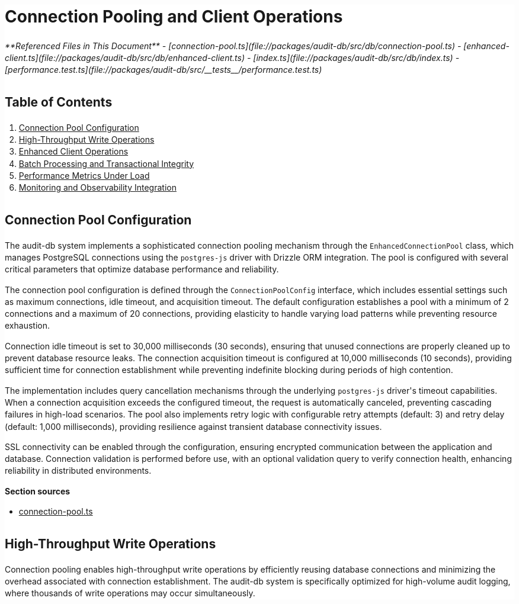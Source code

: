 # Connection Pooling and Client Operations

<cite>
**Referenced Files in This Document**   
- [connection-pool.ts](file://packages/audit-db/src/db/connection-pool.ts)
- [enhanced-client.ts](file://packages/audit-db/src/db/enhanced-client.ts)
- [index.ts](file://packages/audit-db/src/db/index.ts)
- [performance.test.ts](file://packages/audit-db/src/__tests__/performance.test.ts)
</cite>

## Table of Contents
1. [Connection Pool Configuration](#connection-pool-configuration)
2. [High-Throughput Write Operations](#high-throughput-write-operations)
3. [Enhanced Client Operations](#enhanced-client-operations)
4. [Batch Processing and Transactional Integrity](#batch-processing-and-transactional-integrity)
5. [Performance Metrics Under Load](#performance-metrics-under-load)
6. [Monitoring and Observability Integration](#monitoring-and-observability-integration)

## Connection Pool Configuration

The audit-db system implements a sophisticated connection pooling mechanism through the `EnhancedConnectionPool` class, which manages PostgreSQL connections using the `postgres-js` driver with Drizzle ORM integration. The pool is configured with several critical parameters that optimize database performance and reliability.

The connection pool configuration is defined through the `ConnectionPoolConfig` interface, which includes essential settings such as maximum connections, idle timeout, and acquisition timeout. The default configuration establishes a pool with a minimum of 2 connections and a maximum of 20 connections, providing elasticity to handle varying load patterns while preventing resource exhaustion.

Connection idle timeout is set to 30,000 milliseconds (30 seconds), ensuring that unused connections are properly cleaned up to prevent database resource leaks. The connection acquisition timeout is configured at 10,000 milliseconds (10 seconds), providing sufficient time for connection establishment while preventing indefinite blocking during periods of high contention.

The implementation includes query cancellation mechanisms through the underlying `postgres-js` driver's timeout capabilities. When a connection acquisition exceeds the configured timeout, the request is automatically canceled, preventing cascading failures in high-load scenarios. The pool also implements retry logic with configurable retry attempts (default: 3) and retry delay (default: 1,000 milliseconds), providing resilience against transient database connectivity issues.

SSL connectivity can be enabled through the configuration, ensuring encrypted communication between the application and database. Connection validation is performed before use, with an optional validation query to verify connection health, enhancing reliability in distributed environments.

**Section sources**
- [connection-pool.ts](file://packages/audit-db/src/db/connection-pool.ts#L1-L349)

## High-Throughput Write Operations

Connection pooling enables high-throughput write operations by efficiently reusing database connections and minimizing the overhead associated with connection establishment. The audit-db system is specifically optimized for high-volume audit logging, where thousands of write operations may occur simultaneously.
